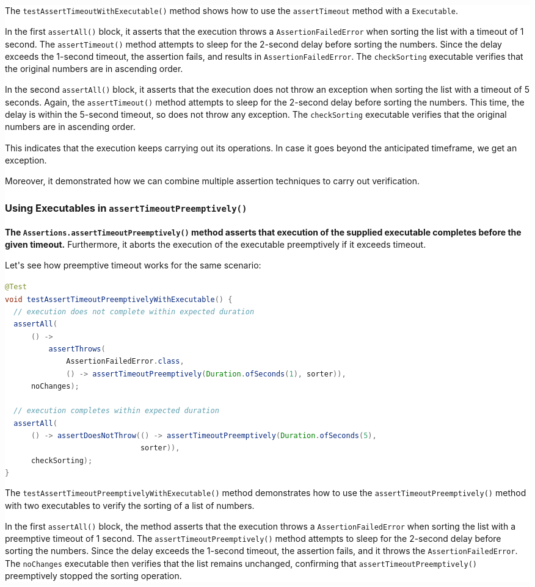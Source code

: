 The `testAssertTimeoutWithExecutable()` method shows how to use the `assertTimeout` method with a `Executable`.

In the first `assertAll()` block, it asserts that the execution throws a `AssertionFailedError` when sorting the list with a timeout of 1 second. The `assertTimeout()` method attempts to sleep for the 2-second delay before sorting the numbers. Since the delay exceeds the 1-second timeout, the assertion fails, and results in `AssertionFailedError`. The `checkSorting` executable verifies that the original numbers are in ascending order.

In the second `assertAll()` block, it asserts that the execution does not throw an exception when sorting the list with a timeout of 5 seconds. Again, the `assertTimeout()` method attempts to sleep for the 2-second delay before sorting the numbers. This time, the delay is within the 5-second timeout, so does not throw any exception. The `checkSorting` executable verifies that the original numbers are in ascending order.

This indicates that the execution keeps carrying out its operations. In case it goes beyond the anticipated timeframe, we get an exception.

Moreover, it demonstrated how we can combine multiple assertion techniques to carry out verification.

### Using Executables in `assertTimeoutPreemptively()`

**The `Assertions.assertTimeoutPreemptively()` method asserts that execution of the supplied executable completes before the given timeout.** Furthermore, it aborts the execution of the executable preemptively if it exceeds timeout.

Let's see how preemptive timeout works for the same scenario:

```java
@Test
void testAssertTimeoutPreemptivelyWithExecutable() {
  // execution does not complete within expected duration
  assertAll(
      () ->
          assertThrows(
              AssertionFailedError.class,
              () -> assertTimeoutPreemptively(Duration.ofSeconds(1), sorter)),
      noChanges);

  // execution completes within expected duration
  assertAll(
      () -> assertDoesNotThrow(() -> assertTimeoutPreemptively(Duration.ofSeconds(5), 
                               sorter)),
      checkSorting);
}
```

The `testAssertTimeoutPreemptivelyWithExecutable()` method demonstrates how to use the `assertTimeoutPreemptively()` method with two executables to verify the sorting of a list of numbers.

In the first `assertAll()` block, the method asserts that the execution throws a `AssertionFailedError` when sorting the list with a preemptive timeout of 1 second. The `assertTimeoutPreemptively()` method attempts to sleep for the 2-second delay before sorting the numbers. Since the delay exceeds the 1-second timeout, the assertion fails, and it throws the `AssertionFailedError`. The `noChanges` executable then verifies that the list remains unchanged, confirming that `assertTimeoutPreemptively()` preemptively stopped the sorting operation.
